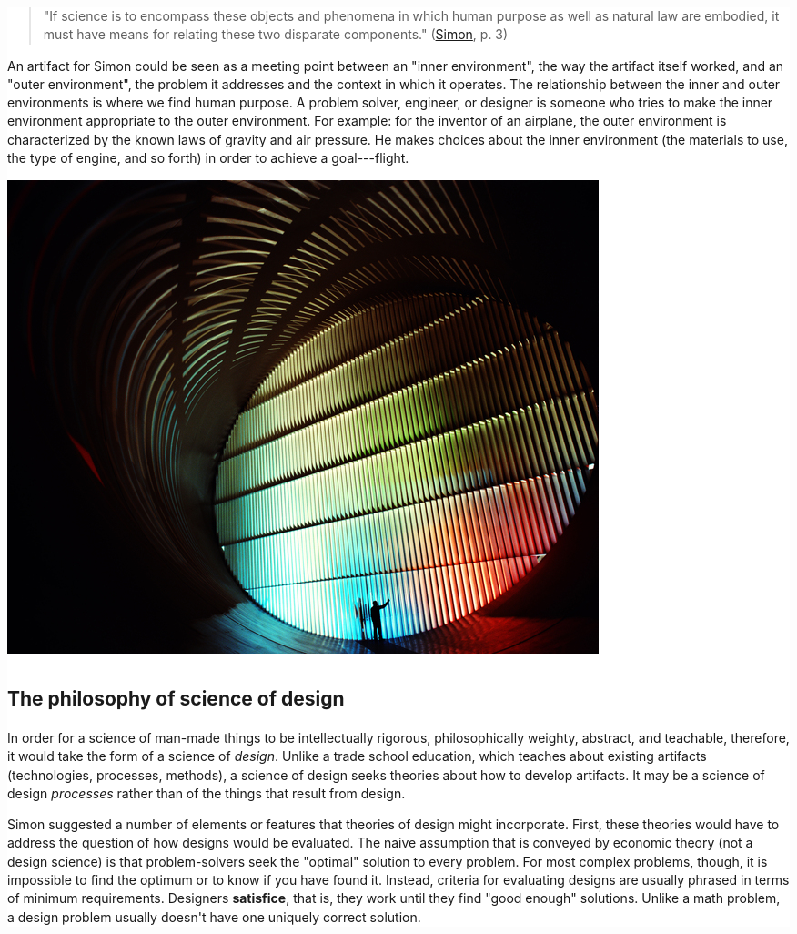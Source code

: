> "If science is to encompass these objects and phenomena in which human purpose as well as natural law are embodied, it must have means for relating these two disparate components." ([Simon](http://amzn.to/1koRZ6r), p. 3)

An artifact for Simon could be seen as a meeting point between an "inner environment", the way the artifact itself worked, and an "outer environment", the problem it addresses and the context in which it operates.  The relationship between the inner and outer environments is where we find human purpose.  A problem solver, engineer, or designer is someone who tries to make the inner environment appropriate to the outer environment.  For example: for the inventor of an airplane, the outer environment is characterized by the known laws of gravity and air pressure.  He makes choices about the inner environment (the materials to use, the type of engine, and so forth) in order to achieve a goal---flight.

![big_circles.jpg](/assets/images/big_circles.jpg)

## The philosophy of science of design

In order for a science of man-made things to be intellectually rigorous, philosophically weighty, abstract, and teachable, therefore, it would take the form of a science of *design*.  Unlike a trade school education, which teaches about existing artifacts (technologies, processes, methods), a science of design seeks theories about how to develop artifacts.  It may be a science of design *processes* rather than of the things that result from design.

Simon suggested a number of elements or features that theories of design might incorporate.  First, these theories would have to address the question of how designs would be evaluated.  The naive assumption that is conveyed by economic theory (not a design science) is that problem-solvers seek the "optimal" solution to every problem.  For most complex problems, though, it is impossible to find the optimum or to know if you have found it.  Instead, criteria for evaluating designs are usually phrased in terms of minimum requirements.  Designers **satisfice**, that is, they work until they find "good enough" solutions.  Unlike a math problem, a design problem usually doesn't have one uniquely correct solution.
